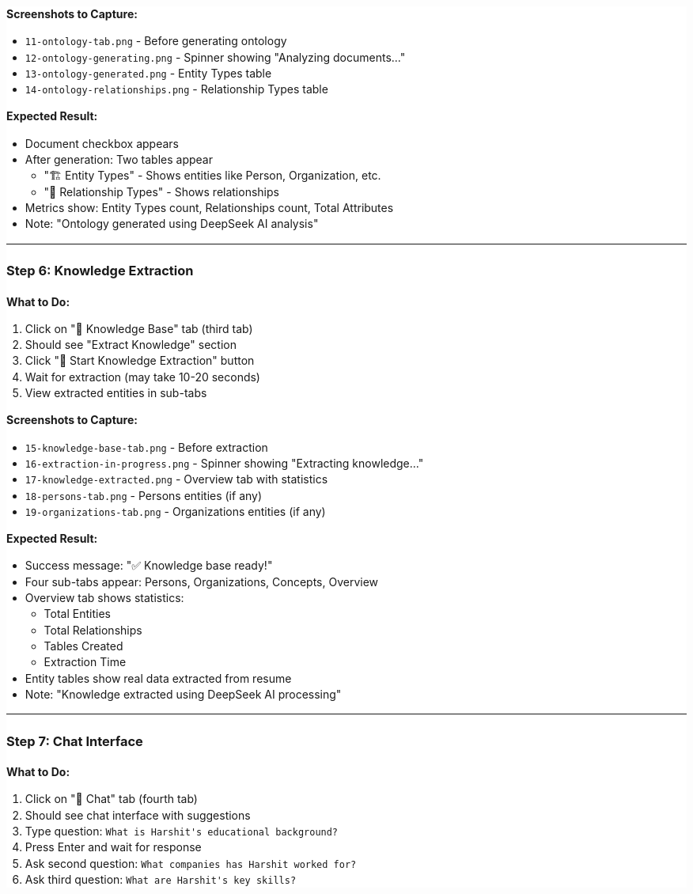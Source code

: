 **Screenshots to Capture:**
- `11-ontology-tab.png` - Before generating ontology
- `12-ontology-generating.png` - Spinner showing "Analyzing documents..."
- `13-ontology-generated.png` - Entity Types table
- `14-ontology-relationships.png` - Relationship Types table

**Expected Result:**
- Document checkbox appears
- After generation: Two tables appear
  - "🏗️ Entity Types" - Shows entities like Person, Organization, etc.
  - "🔗 Relationship Types" - Shows relationships
- Metrics show: Entity Types count, Relationships count, Total Attributes
- Note: "Ontology generated using DeepSeek AI analysis"

---

### Step 6: Knowledge Extraction
**What to Do:**
1. Click on "🧠 Knowledge Base" tab (third tab)
2. Should see "Extract Knowledge" section
3. Click "🚀 Start Knowledge Extraction" button
4. Wait for extraction (may take 10-20 seconds)
5. View extracted entities in sub-tabs

**Screenshots to Capture:**
- `15-knowledge-base-tab.png` - Before extraction
- `16-extraction-in-progress.png` - Spinner showing "Extracting knowledge..."
- `17-knowledge-extracted.png` - Overview tab with statistics
- `18-persons-tab.png` - Persons entities (if any)
- `19-organizations-tab.png` - Organizations entities (if any)

**Expected Result:**
- Success message: "✅ Knowledge base ready!"
- Four sub-tabs appear: Persons, Organizations, Concepts, Overview
- Overview tab shows statistics:
  - Total Entities
  - Total Relationships
  - Tables Created
  - Extraction Time
- Entity tables show real data extracted from resume
- Note: "Knowledge extracted using DeepSeek AI processing"

---

### Step 7: Chat Interface
**What to Do:**
1. Click on "💬 Chat" tab (fourth tab)
2. Should see chat interface with suggestions
3. Type question: `What is Harshit's educational background?`
4. Press Enter and wait for response
5. Ask second question: `What companies has Harshit worked for?`
6. Ask third question: `What are Harshit's key skills?`
